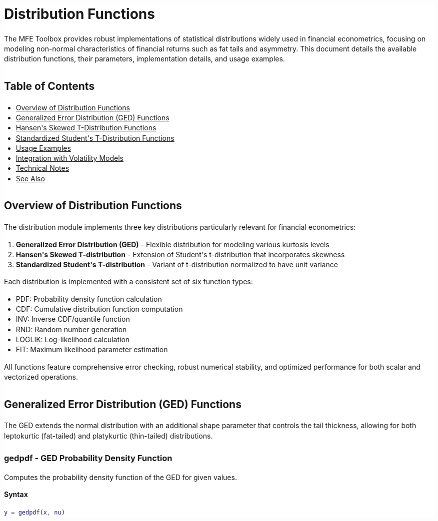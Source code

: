 # Distribution Functions

The MFE Toolbox provides robust implementations of statistical distributions widely used in financial econometrics, focusing on modeling non-normal characteristics of financial returns such as fat tails and asymmetry. This document details the available distribution functions, their parameters, implementation details, and usage examples.

## Table of Contents
- [Overview of Distribution Functions](#overview-of-distribution-functions)
- [Generalized Error Distribution (GED) Functions](#generalized-error-distribution-ged-functions)
- [Hansen's Skewed T-Distribution Functions](#hansens-skewed-t-distribution-functions)
- [Standardized Student's T-Distribution Functions](#standardized-students-t-distribution-functions)
- [Usage Examples](#usage-examples)
- [Integration with Volatility Models](#integration-with-volatility-models)
- [Technical Notes](#technical-notes)
- [See Also](#see-also)

## Overview of Distribution Functions

The distribution module implements three key distributions particularly relevant for financial econometrics:

1. **Generalized Error Distribution (GED)** - Flexible distribution for modeling various kurtosis levels
2. **Hansen's Skewed T-distribution** - Extension of Student's t-distribution that incorporates skewness
3. **Standardized Student's T-distribution** - Variant of t-distribution normalized to have unit variance

Each distribution is implemented with a consistent set of six function types:
- PDF: Probability density function calculation
- CDF: Cumulative distribution function computation
- INV: Inverse CDF/quantile function
- RND: Random number generation
- LOGLIK: Log-likelihood calculation
- FIT: Maximum likelihood parameter estimation

All functions feature comprehensive error checking, robust numerical stability, and optimized performance for both scalar and vectorized operations.

## Generalized Error Distribution (GED) Functions

The GED extends the normal distribution with an additional shape parameter that controls the tail thickness, allowing for both leptokurtic (fat-tailed) and platykurtic (thin-tailed) distributions.

### gedpdf - GED Probability Density Function

Computes the probability density function of the GED for given values.

**Syntax**
```matlab
y = gedpdf(x, nu)
```
